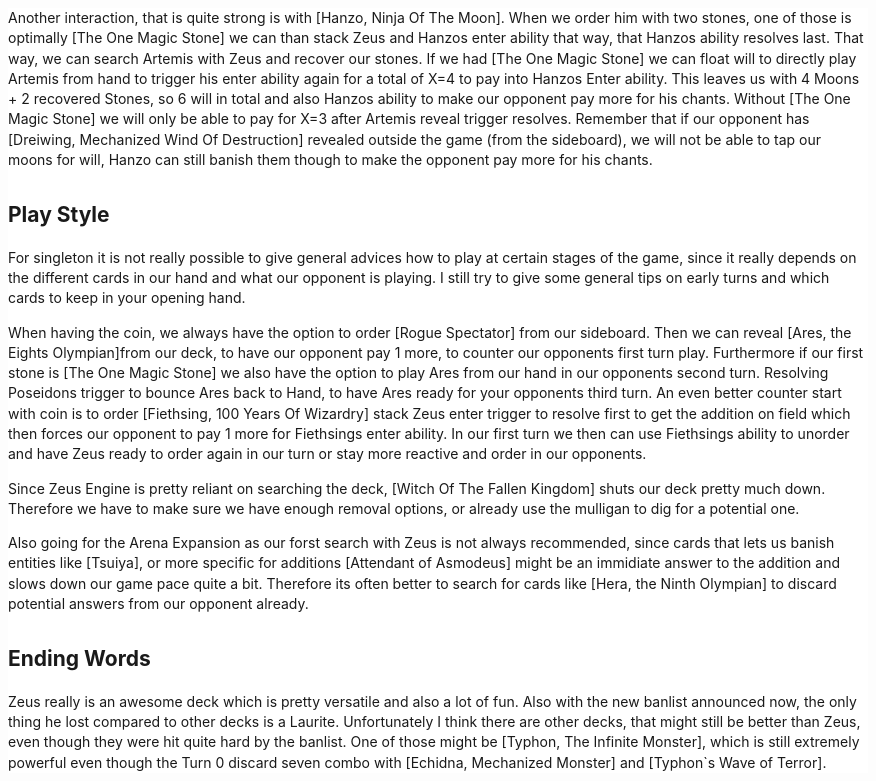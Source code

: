 Another interaction, that is quite strong is with [Hanzo, Ninja Of The Moon]. When we order him with two stones, one of those is optimally [The One Magic Stone]
we can than stack Zeus and Hanzos enter ability that way, that Hanzos ability resolves last. That way, we can search Artemis with Zeus and recover our stones.
If we had [The One Magic Stone] we can float will to directly play Artemis from hand to trigger his enter ability again for a total of X=4 to pay into Hanzos
Enter ability. This leaves us with 4 Moons + 2 recovered Stones, so 6 will in total and also Hanzos ability to make our opponent pay more for his chants. 
Without [The One Magic Stone] we will only be able to pay for X=3 after Artemis reveal trigger resolves.
Remember that if our opponent has [Dreiwing, Mechanized Wind Of Destruction] revealed outside the game (from the sideboard),
we will not be able to tap our moons for will, Hanzo can still banish them though to make the opponent pay more for his chants.

## Play Style	
For singleton it is not really possible to give general advices how to play at certain stages of the game, 
since it really depends on the different cards in our hand and what our opponent is playing. I still try to give some general tips on early turns
and which cards to keep in your opening hand.

When having the coin, we always have the option to order [Rogue Spectator] from our sideboard. Then we can reveal [Ares, the Eights Olympian]from our deck, to have our opponent pay 1 more,
to counter our opponents first turn play. Furthermore if our first stone is [The One Magic Stone] we also have the option to play Ares from our hand in our opponents second turn. 
Resolving Poseidons trigger to bounce Ares back to Hand, to have Ares ready for your opponents third turn.
An even better counter start with coin is to order [Fiethsing, 100 Years Of Wizardry] stack Zeus enter trigger to resolve first to get the addition on field which then forces our opponent
to pay 1 more for Fiethsings enter ability. In our first turn we then can use Fiethsings ability to unorder and have Zeus ready to order again in our turn or stay more reactive and order in our opponents.

Since Zeus Engine is pretty reliant on searching the deck, [Witch Of The Fallen Kingdom] shuts our deck pretty much down. Therefore we have to make sure we have enough removal options, 
or already use the mulligan to dig for a potential one. 

Also going for the Arena Expansion as our forst search with Zeus is not always recommended, since cards that lets us banish entities like [Tsuiya],
or more specific for additions [Attendant of Asmodeus] might be an immidiate answer to the addition and slows down our game pace quite a bit.
Therefore its often better to search for cards like [Hera, the Ninth Olympian] to discard potential answers from our opponent already.

## Ending Words
Zeus really is an awesome deck which is pretty versatile and also a lot of fun. Also with the new banlist announced now, the only thing he lost compared to other decks is a Laurite. 
Unfortunately I think there are other decks, that might still be better than Zeus, even though they were hit quite hard by the banlist. One of those might be [Typhon, The Infinite Monster],
which is still extremely powerful even though the Turn 0 discard seven combo with [Echidna, Mechanized Monster] and [Typhon`s Wave of Terror].
